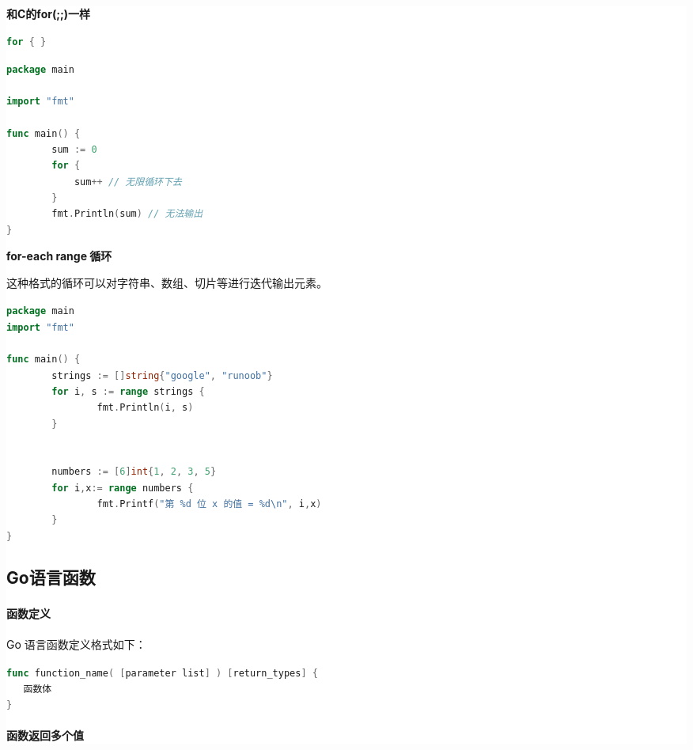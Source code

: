 **和C的for(;;)一样**

~~~go
for { }
~~~

~~~go
package main

import "fmt"

func main() {
        sum := 0
        for {
            sum++ // 无限循环下去
        }
        fmt.Println(sum) // 无法输出
}
~~~

**for-each range 循环**

这种格式的循环可以对字符串、数组、切片等进行迭代输出元素。

~~~go
package main
import "fmt"

func main() {
        strings := []string{"google", "runoob"}
        for i, s := range strings {
                fmt.Println(i, s)
        }


        numbers := [6]int{1, 2, 3, 5}
        for i,x:= range numbers {
                fmt.Printf("第 %d 位 x 的值 = %d\n", i,x)
        }  
}
~~~

## Go语言函数

#### 函数定义

Go 语言函数定义格式如下：

~~~go
func function_name( [parameter list] ) [return_types] {
   函数体
}
~~~

#### 函数返回多个值
